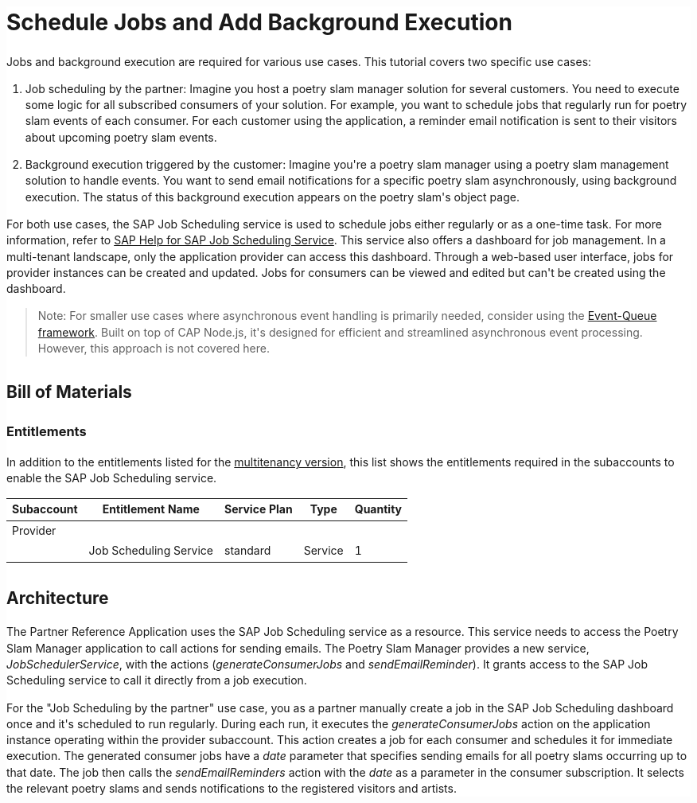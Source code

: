 # Schedule Jobs and Add Background Execution

Jobs and background execution are required for various use cases. This tutorial covers two specific use cases:

1. Job scheduling by the partner: Imagine you host a poetry slam manager solution for several customers. You need to execute some logic for all subscribed consumers of your solution. For example, you want to schedule jobs that regularly run for poetry slam events of each consumer. For each customer using the application, a reminder email notification is sent to their visitors about upcoming poetry slam events.

2. Background execution triggered by the customer: Imagine you're a poetry slam manager using a poetry slam management solution to handle events. You want to send email notifications for a specific poetry slam asynchronously, using background execution. The status of this background execution appears on the poetry slam's object page.

For both use cases, the SAP Job Scheduling service is used to schedule jobs either regularly or as a one-time task. For more information, refer to [SAP Help for SAP Job Scheduling Service](https://help.sap.com/docs/job-scheduling/sap-job-scheduling-service/what-is-sap-job-scheduling-service). This service also offers a dashboard for job management. In a multi-tenant landscape, only the application provider can access this dashboard. Through a web-based user interface, jobs for provider instances can be created and updated. Jobs for consumers can be viewed and edited but can't be created using the dashboard.

> Note: For smaller use cases where asynchronous event handling is primarily needed, consider using the [Event-Queue framework](https://github.com/cap-js-community/event-queue). Built on top of CAP Node.js, it's designed for efficient and streamlined asynchronous event processing. However, this approach is not covered here.

## Bill of Materials

### Entitlements
In addition to the entitlements listed for the [multitenancy version](./20-Multi-Tenancy-BillOfMaterials.md), this list shows the entitlements required in the subaccounts to enable the SAP Job Scheduling service. 

| Subaccount    |  Entitlement Name                         | Service Plan          | Type          | Quantity                  | 
| ------------- |  ---------------------------------------- | -----------------     | ------------- | ------------------------- |
| Provider      |                                           |                       |               |                           |
|               | Job Scheduling Service                    | standard              | Service       | 1                         | 

## Architecture
The Partner Reference Application uses the SAP Job Scheduling service as a resource. This service needs to access the Poetry Slam Manager application to call actions for sending emails. The Poetry Slam Manager provides a new service, *JobSchedulerService*, with the actions (*generateConsumerJobs* and *sendEmailReminder*). It grants access to the SAP Job Scheduling service to call it directly from a job execution. 

For the "Job Scheduling by the partner" use case, you as a partner manually create a job in the SAP Job Scheduling dashboard once and it's scheduled to run regularly. During each run, it executes the *generateConsumerJobs* action on the application instance operating within the provider subaccount. This action creates a job for each consumer and schedules it for immediate execution. The generated consumer jobs have a *date* parameter that specifies sending emails for all poetry slams occurring up to that date. The job then calls the *sendEmailReminders* action with the *date* as a parameter in the consumer subscription. It selects the relevant poetry slams and sends notifications to the registered visitors and artists.
